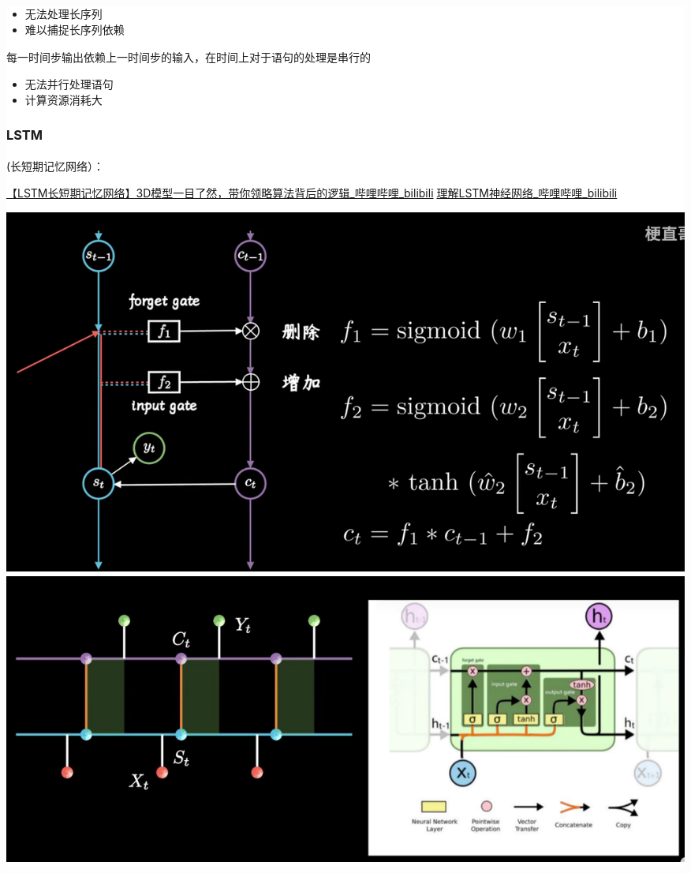 - 无法处理长序列
- 难以捕捉长序列依赖

每一时间步输出依赖上一时间步的输入，在时间上对于语句的处理是串行的

- 无法并行处理语句
- 计算资源消耗大

### LSTM

(长短期记忆网络）：

[【LSTM长短期记忆网络】3D模型一目了然，带你领略算法背后的逻辑_哔哩哔哩_bilibili](https://www.bilibili.com/video/BV1Z34y1k7mc/?spm_id_from=333.337.search-card.all.click&vd_source=598adbb3468a1a6fa1b19211b882b7e3)
[理解LSTM神经网络_哔哩哔哩_bilibili](https://www.bilibili.com/video/BV1vs4y187MN/?spm_id_from=333.337.search-card.all.click&vd_source=598adbb3468a1a6fa1b19211b882b7e3)

<img src="./自然语言处理.assets/1732597225112-1732597268577-4-1732597281509-6.png" alt="1732597225112，" style="zoom:100%;" /><img src="./自然语言处理.assets/1732597204027-1732597299467-9.png" alt="1732597204027，" style="zoom:100%;" />
